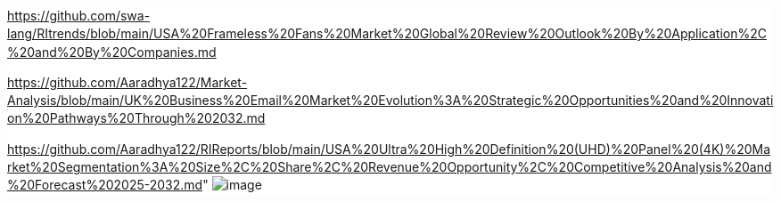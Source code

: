 <a href=https://github.com/swa-lang/RItrends/blob/main/USA%20Frameless%20Fans%20Market%20Global%20Review%20Outlook%20By%20Application%2C%20and%20By%20Companies.md>https://github.com/swa-lang/RItrends/blob/main/USA%20Frameless%20Fans%20Market%20Global%20Review%20Outlook%20By%20Application%2C%20and%20By%20Companies.md</a>

<a href=https://github.com/Aaradhya122/Market-Analysis/blob/main/UK%20Business%20Email%20Market%20Evolution%3A%20Strategic%20Opportunities%20and%20Innovation%20Pathways%20Through%202032.md>https://github.com/Aaradhya122/Market-Analysis/blob/main/UK%20Business%20Email%20Market%20Evolution%3A%20Strategic%20Opportunities%20and%20Innovation%20Pathways%20Through%202032.md</a>

<a href=https://github.com/Aaradhya122/RIReports/blob/main/USA%20Ultra%20High%20Definition%20(UHD)%20Panel%20(4K)%20Market%20Segmentation%3A%20Size%2C%20Share%2C%20Revenue%20Opportunity%2C%20Competitive%20Analysis%20and%20Forecast%202025-2032.md>https://github.com/Aaradhya122/RIReports/blob/main/USA%20Ultra%20High%20Definition%20(UHD)%20Panel%20(4K)%20Market%20Segmentation%3A%20Size%2C%20Share%2C%20Revenue%20Opportunity%2C%20Competitive%20Analysis%20and%20Forecast%202025-2032.md</a>"
![image](https://github.com/user-attachments/assets/3d007f1a-3baf-494f-9903-22d554287969)
